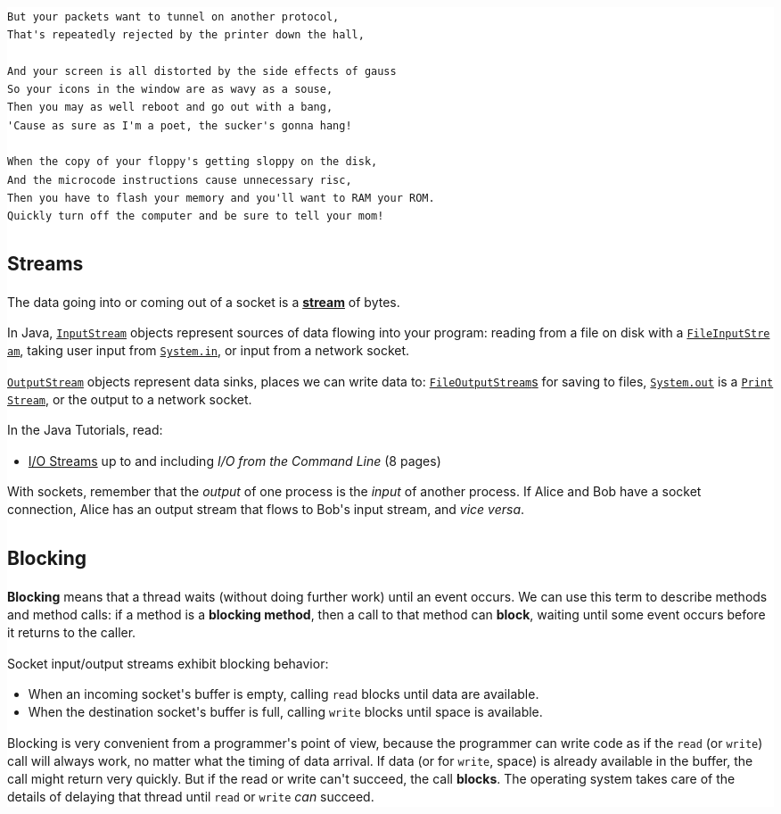 ```
But your packets want to tunnel on another protocol,
That's repeatedly rejected by the printer down the hall,

And your screen is all distorted by the side effects of gauss
So your icons in the window are as wavy as a souse,
Then you may as well reboot and go out with a bang,
'Cause as sure as I'm a poet, the sucker's gonna hang!

When the copy of your floppy's getting sloppy on the disk,
And the microcode instructions cause unnecessary risc,
Then you have to flash your memory and you'll want to RAM your ROM.
Quickly turn off the computer and be sure to tell your mom!
```

## Streams

The data going into or coming out of a socket is a [**stream**](http://en.wikipedia.org/wiki/Stream_(computing)) of bytes.

In Java, [`InputStream`](java:java/io/InputStream) objects represent sources of data flowing into your program: reading from a file on disk with a [`FileInputStream`](java:java/io/FileInputStream), taking user input from [`System.in`](http://docs.oracle.com/javase/8/docs/api/java/lang/System.html#in), or input from a network socket.

[`OutputStream`](java:java/io/OutputStream) objects represent data sinks, places we can write data to: [`FileOutputStream`s](java:java/io/FileOutputStream) for saving to files, [`System.out`](http://docs.oracle.com/javase/8/docs/api/java/lang/System.html#out) is a [`PrintStream`](java/io/InputStream), or the output to a network socket.

In the Java Tutorials, read:

+ [I/O Streams](http://docs.oracle.com/javase/tutorial/essential/io/streams.html) up to and including *I/O from the Command Line* (8 pages)

With sockets, remember that the *output* of one process is the *input* of another process.  If Alice and Bob have a socket connection, Alice has an output stream that flows to Bob's input stream, and *vice versa*.

## Blocking

**Blocking** means that a thread waits (without doing further work) until an event occurs.
We can use this term to describe methods and method calls: if a method is a **blocking method**, then a call to that method can **block**, waiting until some event occurs before it returns to the caller.

Socket input/output streams exhibit blocking behavior:

+ When an incoming socket's buffer is empty, calling `read` blocks until data are available.
+ When the destination socket's buffer is full, calling `write` blocks until space is available.

Blocking is very convenient from a programmer's point of view, because the programmer can write code as if the `read` (or `write`) call will always work, no matter what the timing of data arrival.
If data (or for `write`, space) is already available in the buffer, the call might return very quickly.
But if the read or write can't succeed, the call **blocks**.
The operating system takes care of the details of delaying that thread until `read` or `write` *can* succeed.
